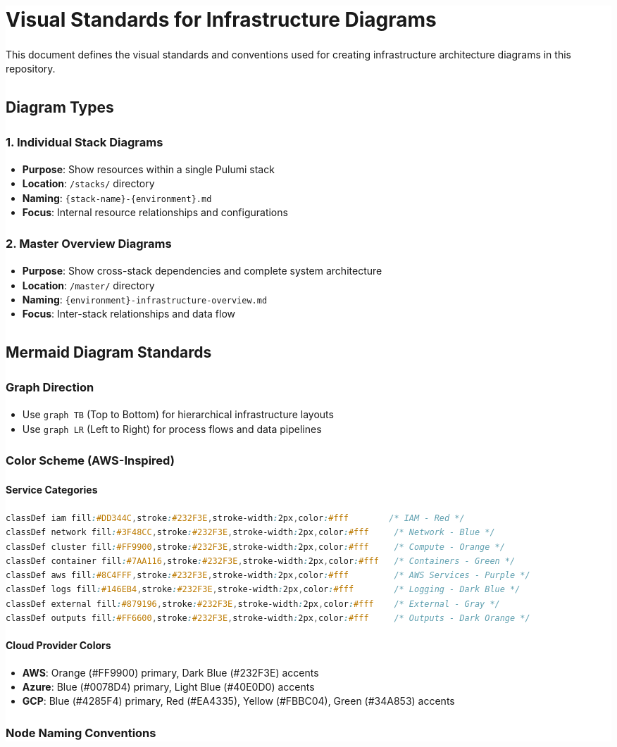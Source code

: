 # Visual Standards for Infrastructure Diagrams

This document defines the visual standards and conventions used for creating infrastructure architecture diagrams in this repository.

## Diagram Types

### 1. Individual Stack Diagrams
- **Purpose**: Show resources within a single Pulumi stack
- **Location**: `/stacks/` directory
- **Naming**: `{stack-name}-{environment}.md`
- **Focus**: Internal resource relationships and configurations

### 2. Master Overview Diagrams
- **Purpose**: Show cross-stack dependencies and complete system architecture
- **Location**: `/master/` directory  
- **Naming**: `{environment}-infrastructure-overview.md`
- **Focus**: Inter-stack relationships and data flow

## Mermaid Diagram Standards

### Graph Direction
- Use `graph TB` (Top to Bottom) for hierarchical infrastructure layouts
- Use `graph LR` (Left to Right) for process flows and data pipelines

### Color Scheme (AWS-Inspired)

#### Service Categories
```css
classDef iam fill:#DD344C,stroke:#232F3E,stroke-width:2px,color:#fff        /* IAM - Red */
classDef network fill:#3F48CC,stroke:#232F3E,stroke-width:2px,color:#fff     /* Network - Blue */
classDef cluster fill:#FF9900,stroke:#232F3E,stroke-width:2px,color:#fff     /* Compute - Orange */
classDef container fill:#7AA116,stroke:#232F3E,stroke-width:2px,color:#fff   /* Containers - Green */
classDef aws fill:#8C4FFF,stroke:#232F3E,stroke-width:2px,color:#fff         /* AWS Services - Purple */
classDef logs fill:#146EB4,stroke:#232F3E,stroke-width:2px,color:#fff        /* Logging - Dark Blue */
classDef external fill:#879196,stroke:#232F3E,stroke-width:2px,color:#fff    /* External - Gray */
classDef outputs fill:#FF6600,stroke:#232F3E,stroke-width:2px,color:#fff     /* Outputs - Dark Orange */
```

#### Cloud Provider Colors
- **AWS**: Orange (#FF9900) primary, Dark Blue (#232F3E) accents
- **Azure**: Blue (#0078D4) primary, Light Blue (#40E0D0) accents  
- **GCP**: Blue (#4285F4) primary, Red (#EA4335), Yellow (#FBBC04), Green (#34A853) accents

### Node Naming Conventions
